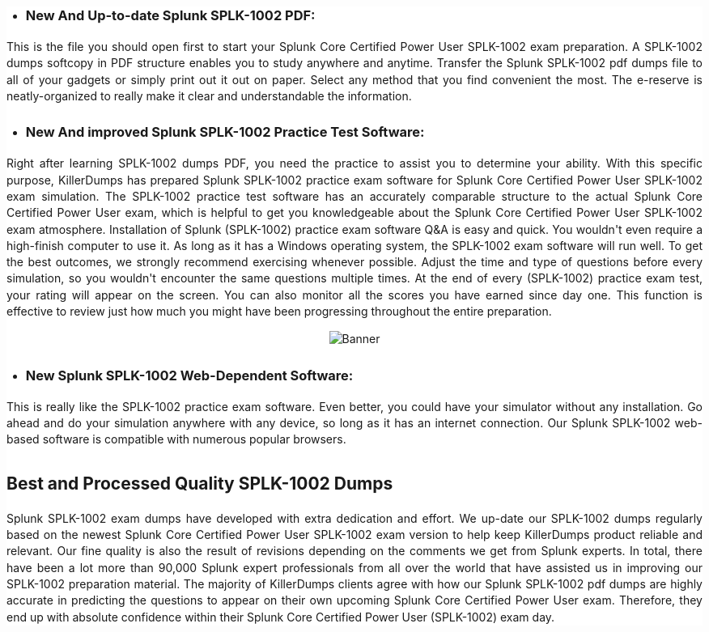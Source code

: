 <ul>
	<li>
	<h3><strong>New And Up-to-date Splunk SPLK-1002 PDF:</strong></h3>
	</li>
</ul>

<p style="text-align: justify;">This is the file you should open first to start your Splunk Core Certified Power User SPLK-1002 exam preparation. A SPLK-1002 dumps softcopy in PDF structure enables you to study anywhere and anytime. Transfer the Splunk SPLK-1002 pdf dumps file to all of your gadgets or simply print out it out on paper. Select any method that you find convenient the most. The e-reserve is neatly-organized to really make it clear and understandable the information.</p>

<ul>
	<li>
	<h3><strong>New And improved Splunk SPLK-1002 Practice Test Software:</strong></h3>
	</li>
</ul>

<p style="text-align: justify;">Right after learning SPLK-1002 dumps PDF, you need the practice to assist you to determine your ability. With this specific purpose, KillerDumps has prepared Splunk SPLK-1002 practice exam software for Splunk Core Certified Power User SPLK-1002 exam simulation. The SPLK-1002 practice test software has an accurately comparable structure to the actual Splunk Core Certified Power User exam, which is helpful to get you knowledgeable about the Splunk Core Certified Power User SPLK-1002 exam atmosphere. Installation of Splunk (SPLK-1002) practice exam software Q&A is easy and quick. You wouldn't even require a high-finish computer to use it. As long as it has a Windows operating system, the SPLK-1002 exam software will run well. To get the best outcomes, we strongly recommend exercising whenever possible. Adjust the time and type of questions before every simulation, so you wouldn't encounter the same questions multiple times. At the end of every (SPLK-1002) practice exam test, your rating will appear on the screen. You can also monitor all the scores you have earned since day one. This function is effective to review just how much you might have been progressing throughout the entire preparation.</p>

<p style="text-align: center;"><img width="100%" src="http://soperdoper.com/search_portal/uploads/general_banners/1594097301_testimonial_4.jpg" alt="Banner"/></p>

<ul>
	<li>
	<h3><strong>New Splunk SPLK-1002 Web-Dependent Software:</strong></h3>
	</li>
</ul>

<p style="text-align: justify;">This is really like the SPLK-1002 practice exam software. Even better, you could have your simulator without any installation. Go ahead and do your simulation anywhere with any device, so long as it has an internet connection. Our Splunk SPLK-1002 web-based software is compatible with numerous popular browsers.</p>

<h2><strong>Best and Processed Quality SPLK-1002 Dumps</strong></h2>

<p style="text-align: justify;">Splunk SPLK-1002 exam dumps have developed with extra dedication and effort. We up-date our SPLK-1002 dumps regularly based on the newest Splunk Core Certified Power User SPLK-1002 exam version to help keep KillerDumps product reliable and relevant. Our fine quality is also the result of revisions depending on the comments we get from Splunk experts. In total, there have been a lot more than 90,000 Splunk expert professionals from all over the world that have assisted us in improving our SPLK-1002 preparation material. The majority of KillerDumps clients agree with how our Splunk SPLK-1002 pdf dumps are highly accurate in predicting the questions to appear on their own upcoming Splunk Core Certified Power User exam. Therefore, they end up with absolute confidence within their Splunk Core Certified Power User (SPLK-1002) exam day.</p>
